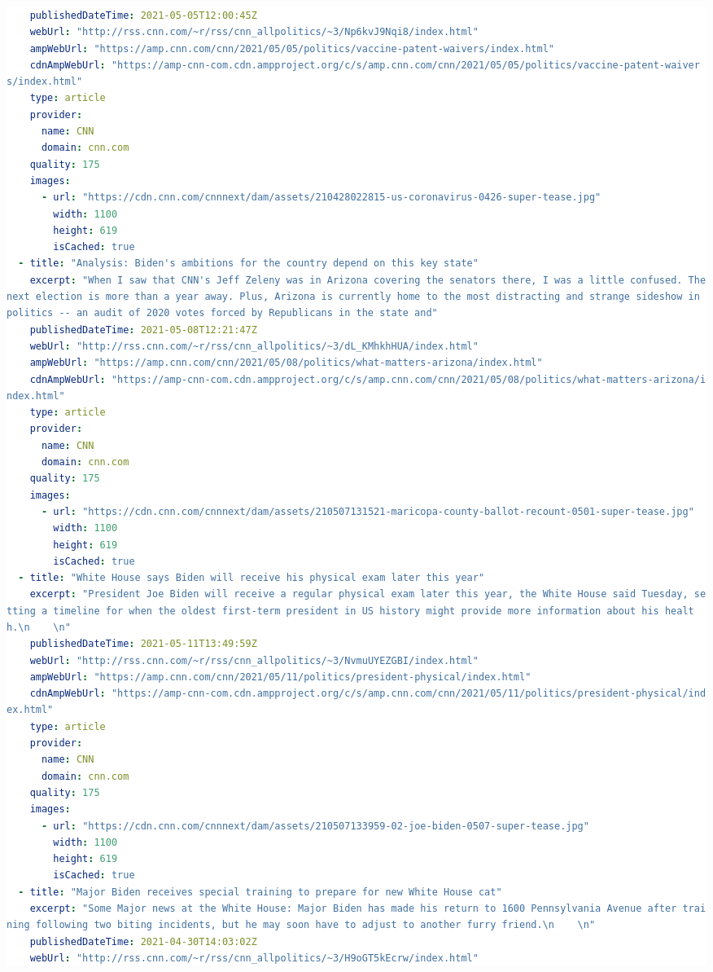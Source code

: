```yaml
    publishedDateTime: 2021-05-05T12:00:45Z
    webUrl: "http://rss.cnn.com/~r/rss/cnn_allpolitics/~3/Np6kvJ9Nqi8/index.html"
    ampWebUrl: "https://amp.cnn.com/cnn/2021/05/05/politics/vaccine-patent-waivers/index.html"
    cdnAmpWebUrl: "https://amp-cnn-com.cdn.ampproject.org/c/s/amp.cnn.com/cnn/2021/05/05/politics/vaccine-patent-waivers/index.html"
    type: article
    provider:
      name: CNN
      domain: cnn.com
    quality: 175
    images:
      - url: "https://cdn.cnn.com/cnnnext/dam/assets/210428022815-us-coronavirus-0426-super-tease.jpg"
        width: 1100
        height: 619
        isCached: true
  - title: "Analysis: Biden's ambitions for the country depend on this key state"
    excerpt: "When I saw that CNN's Jeff Zeleny was in Arizona covering the senators there, I was a little confused. The next election is more than a year away. Plus, Arizona is currently home to the most distracting and strange sideshow in politics -- an audit of 2020 votes forced by Republicans in the state and"
    publishedDateTime: 2021-05-08T12:21:47Z
    webUrl: "http://rss.cnn.com/~r/rss/cnn_allpolitics/~3/dL_KMhkhHUA/index.html"
    ampWebUrl: "https://amp.cnn.com/cnn/2021/05/08/politics/what-matters-arizona/index.html"
    cdnAmpWebUrl: "https://amp-cnn-com.cdn.ampproject.org/c/s/amp.cnn.com/cnn/2021/05/08/politics/what-matters-arizona/index.html"
    type: article
    provider:
      name: CNN
      domain: cnn.com
    quality: 175
    images:
      - url: "https://cdn.cnn.com/cnnnext/dam/assets/210507131521-maricopa-county-ballot-recount-0501-super-tease.jpg"
        width: 1100
        height: 619
        isCached: true
  - title: "White House says Biden will receive his physical exam later this year"
    excerpt: "President Joe Biden will receive a regular physical exam later this year, the White House said Tuesday, setting a timeline for when the oldest first-term president in US history might provide more information about his health.\n    \n"
    publishedDateTime: 2021-05-11T13:49:59Z
    webUrl: "http://rss.cnn.com/~r/rss/cnn_allpolitics/~3/NvmuUYEZGBI/index.html"
    ampWebUrl: "https://amp.cnn.com/cnn/2021/05/11/politics/president-physical/index.html"
    cdnAmpWebUrl: "https://amp-cnn-com.cdn.ampproject.org/c/s/amp.cnn.com/cnn/2021/05/11/politics/president-physical/index.html"
    type: article
    provider:
      name: CNN
      domain: cnn.com
    quality: 175
    images:
      - url: "https://cdn.cnn.com/cnnnext/dam/assets/210507133959-02-joe-biden-0507-super-tease.jpg"
        width: 1100
        height: 619
        isCached: true
  - title: "Major Biden receives special training to prepare for new White House cat"
    excerpt: "Some Major news at the White House: Major Biden has made his return to 1600 Pennsylvania Avenue after training following two biting incidents, but he may soon have to adjust to another furry friend.\n    \n"
    publishedDateTime: 2021-04-30T14:03:02Z
    webUrl: "http://rss.cnn.com/~r/rss/cnn_allpolitics/~3/H9oGT5kEcrw/index.html"
```